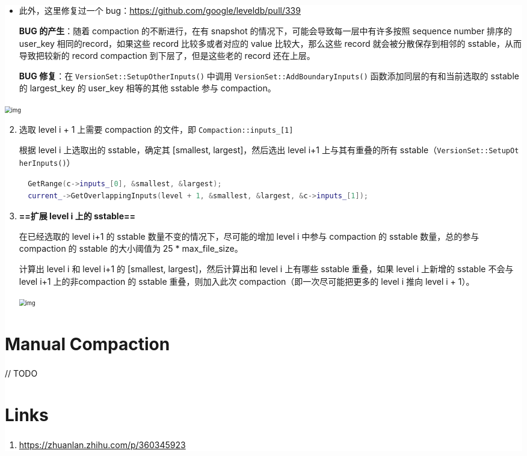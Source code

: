    * 此外，这里修复过一个 bug：https://github.com/google/leveldb/pull/339

     **BUG 的产生**：随着 compaction 的不断进行，在有 snapshot 的情况下，可能会导致每一层中有许多按照 sequence number 排序的 user_key 相同的record，如果这些 record 比较多或者对应的 value 比较大，那么这些 record 就会被分散保存到相邻的 sstable，从而导致把较新的 record compaction 到下层了，但是这些老的 record 还在上层。

     **BUG 修复**：在 `VersionSet::SetupOtherInputs()` 中调用 `VersionSet::AddBoundaryInputs()` 函数添加同层的有和当前选取的 sstable 的 largest_key 的 user_key 相等的其他 sstable 参与 compaction。

   <img src="https://littleneko.oss-cn-beijing.aliyuncs.com/img/v2-cc40d2b357f0d40da4c6c049da587b9e_1440w.jpg" alt="img" style="zoom: 67%;" />

2. 选取 level i + 1 上需要 compaction 的文件，即 `Compaction::inputs_[1]` 

   根据 level i 上选取出的 sstable，确定其 [smallest, largest]，然后选出 level i+1 上与其有重叠的所有 sstable（`VersionSet::SetupOtherInputs()`）

   ```cpp
     GetRange(c->inputs_[0], &smallest, &largest);
     current_->GetOverlappingInputs(level + 1, &smallest, &largest, &c->inputs_[1]);
   ```

3. **==扩展 level i 上的 sstable==**

   在已经选取的 level i+1 的 sstable 数量不变的情况下，尽可能的增加 level i 中参与 compaction 的 sstable 数量，总的参与 compaction 的 sstable 的大小阈值为 25 * max_file_size。

   计算出 level i 和 level i+1 的 [smallest, largest]，然后计算出和 level i 上有哪些 sstable 重叠，如果 level i 上新增的 sstable 不会与 level i+1 上的非compaction 的 sstable 重叠，则加入此次 compaction（即一次尽可能把更多的 level i 推向 level i + 1）。

   <img src="https://littleneko.oss-cn-beijing.aliyuncs.com/img/v2-4cc6c6694069021a2761fe2faa1f40ea_1440w.jpg" alt="img" style="zoom:67%;" />

# Manual Compaction

// TODO

# Links

1. https://zhuanlan.zhihu.com/p/360345923
